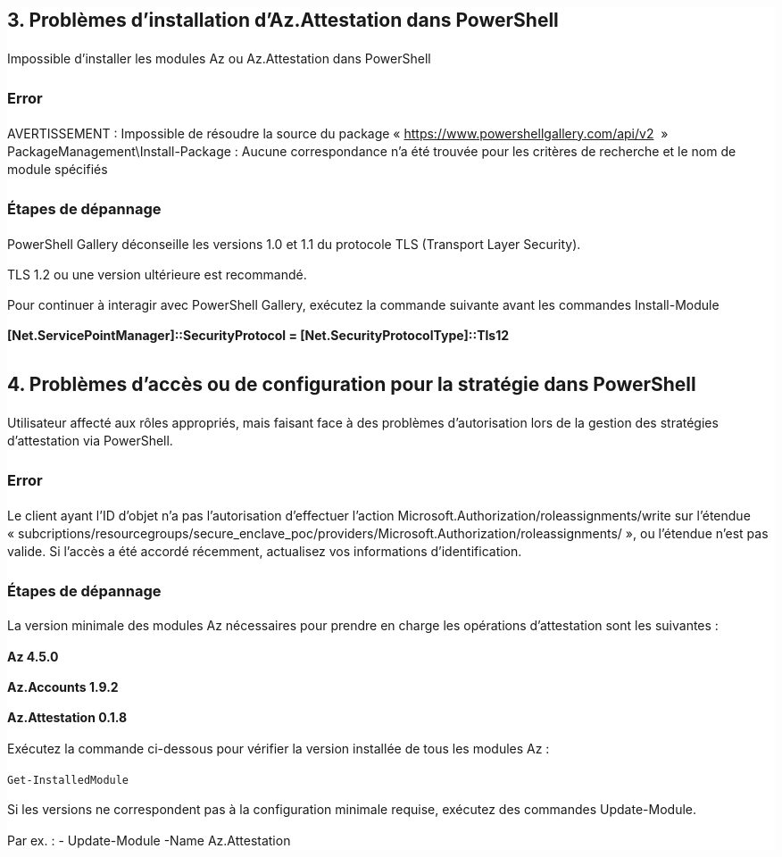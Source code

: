 ## <a name="3-azattestation-installation-issues-in-powershell"></a>3. Problèmes d’installation d’Az.Attestation dans PowerShell

Impossible d’installer les modules Az ou Az.Attestation dans PowerShell

### <a name="error"></a>Error

AVERTISSEMENT : Impossible de résoudre la source du package « https://www.powershellgallery.com/api/v2  » PackageManagement\Install-Package : Aucune correspondance n’a été trouvée pour les critères de recherche et le nom de module spécifiés

### <a name="troubleshooting-steps"></a>Étapes de dépannage

PowerShell Gallery déconseille les versions 1.0 et 1.1 du protocole TLS (Transport Layer Security). 

TLS 1.2 ou une version ultérieure est recommandé. 

Pour continuer à interagir avec PowerShell Gallery, exécutez la commande suivante avant les commandes Install-Module

**[Net.ServicePointManager]::SecurityProtocol = [Net.SecurityProtocolType]::Tls12**

## <a name="4-policy-accessconfiguration-issues-in-powershell"></a>4. Problèmes d’accès ou de configuration pour la stratégie dans PowerShell

Utilisateur affecté aux rôles appropriés, mais faisant face à des problèmes d’autorisation lors de la gestion des stratégies d’attestation via PowerShell.

### <a name="error"></a>Error
Le client ayant l’ID d’objet <object Id> n’a pas l’autorisation d’effectuer l’action Microsoft.Authorization/roleassignments/write sur l’étendue « subcriptions/<subscriptionId>resourcegroups/secure_enclave_poc/providers/Microsoft.Authorization/roleassignments/<role assignmentId> », ou l’étendue n’est pas valide. Si l’accès a été accordé récemment, actualisez vos informations d’identification.

### <a name="troubleshooting-steps"></a>Étapes de dépannage

La version minimale des modules Az nécessaires pour prendre en charge les opérations d’attestation sont les suivantes : 

 **Az 4.5.0** 
 
 **Az.Accounts 1.9.2**
 
 **Az.Attestation 0.1.8** 

Exécutez la commande ci-dessous pour vérifier la version installée de tous les modules Az : 

```powershell
Get-InstalledModule 
```

Si les versions ne correspondent pas à la configuration minimale requise, exécutez des commandes Update-Module.

Par ex. : - Update-Module -Name Az.Attestation